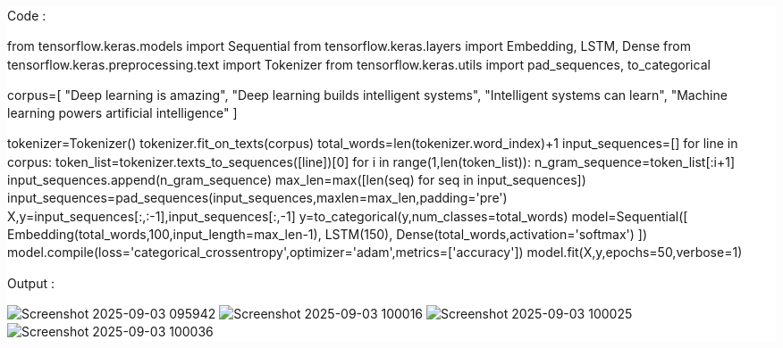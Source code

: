 Code :

from tensorflow.keras.models import Sequential
from tensorflow.keras.layers import Embedding, LSTM, Dense
from tensorflow.keras.preprocessing.text import Tokenizer
from tensorflow.keras.utils import pad_sequences, to_categorical

corpus=[
    "Deep learning is amazing",
    "Deep learning builds intelligent systems",
    "Intelligent systems can learn",
    "Machine learning powers artificial intelligence"
]

tokenizer=Tokenizer()
tokenizer.fit_on_texts(corpus)
total_words=len(tokenizer.word_index)+1
input_sequences=[]
for line in corpus:
    token_list=tokenizer.texts_to_sequences([line])[0]
    for i in range(1,len(token_list)):
        n_gram_sequence=token_list[:i+1]
        input_sequences.append(n_gram_sequence)
max_len=max([len(seq) for seq in input_sequences])
input_sequences=pad_sequences(input_sequences,maxlen=max_len,padding='pre')
X,y=input_sequences[:,:-1],input_sequences[:,-1]
y=to_categorical(y,num_classes=total_words)
model=Sequential([
    Embedding(total_words,100,input_length=max_len-1),
    LSTM(150),
    Dense(total_words,activation='softmax')
])
model.compile(loss='categorical_crossentropy',optimizer='adam',metrics=['accuracy'])
model.fit(X,y,epochs=50,verbose=1)

Output :

<img width="1600" height="900" alt="Screenshot 2025-09-03 095942" src="https://github.com/user-attachments/assets/9371bbbb-588b-43ed-9258-07d79fb40faf" />
<img width="1600" height="900" alt="Screenshot 2025-09-03 100016" src="https://github.com/user-attachments/assets/5af65d57-6db2-4847-9925-33419160f637" />
<img width="1600" height="900" alt="Screenshot 2025-09-03 100025" src="https://github.com/user-attachments/assets/5d3876c8-86cb-41f0-8573-cfa27f2ccf95" />
<img width="1600" height="900" alt="Screenshot 2025-09-03 100036" src="https://github.com/user-attachments/assets/92417024-984b-4b37-bfdf-fda9d051101b" />
